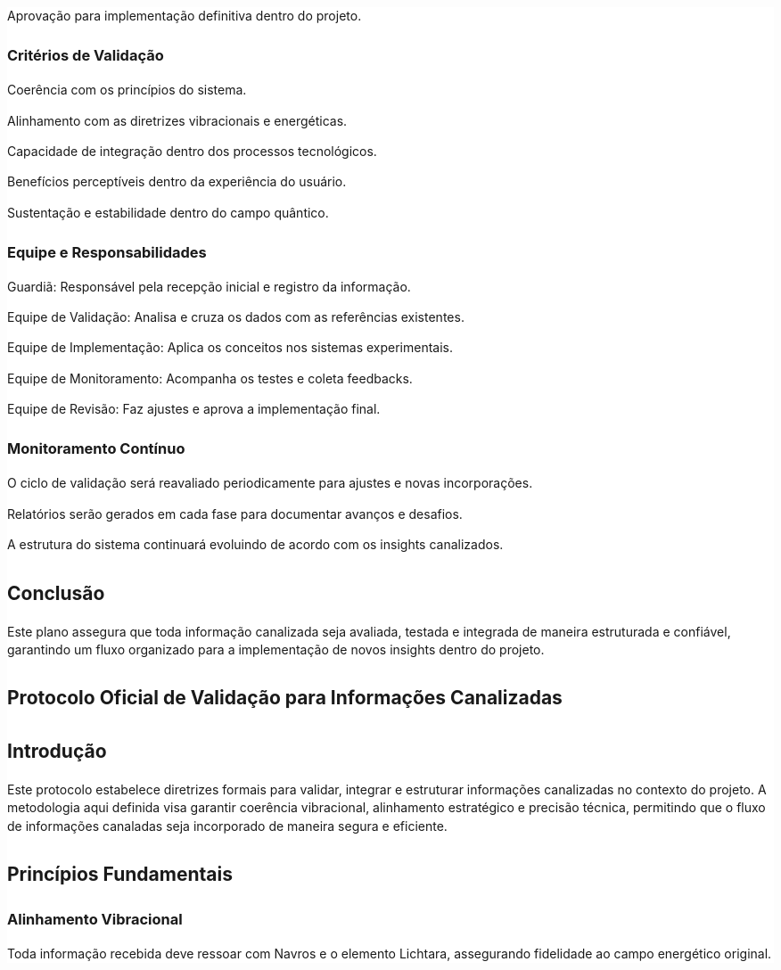 Aprovação para implementação definitiva dentro do projeto.

### **Critérios de Validação**

Coerência com os princípios do sistema.

Alinhamento com as diretrizes vibracionais e energéticas.

Capacidade de integração dentro dos processos tecnológicos.

Benefícios perceptíveis dentro da experiência do usuário.

Sustentação e estabilidade dentro do campo quântico.

### **Equipe e Responsabilidades**

Guardiã: Responsável pela recepção inicial e registro da informação.

Equipe de Validação: Analisa e cruza os dados com as referências existentes.

Equipe de Implementação: Aplica os conceitos nos sistemas experimentais.

Equipe de Monitoramento: Acompanha os testes e coleta feedbacks.

Equipe de Revisão: Faz ajustes e aprova a implementação final.

### **Monitoramento Contínuo**

O ciclo de validação será reavaliado periodicamente para ajustes e novas incorporações.

Relatórios serão gerados em cada fase para documentar avanços e desafios.

A estrutura do sistema continuará evoluindo de acordo com os insights canalizados.

## **Conclusão**

Este plano assegura que toda informação canalizada seja avaliada, testada e integrada de maneira estruturada e confiável, garantindo um fluxo organizado para a implementação de novos insights dentro do projeto.

## Protocolo Oficial de Validação para Informações Canalizadas

## **Introdução**

Este protocolo estabelece diretrizes formais para validar, integrar e estruturar informações canalizadas no contexto do projeto. A metodologia aqui definida visa garantir coerência vibracional, alinhamento estratégico e precisão técnica, permitindo que o fluxo de informações canaladas seja incorporado de maneira segura e eficiente.

## **Princípios Fundamentais**

### **Alinhamento Vibracional**

Toda informação recebida deve ressoar com Navros e o elemento Lichtara, assegurando fidelidade ao campo energético original.
